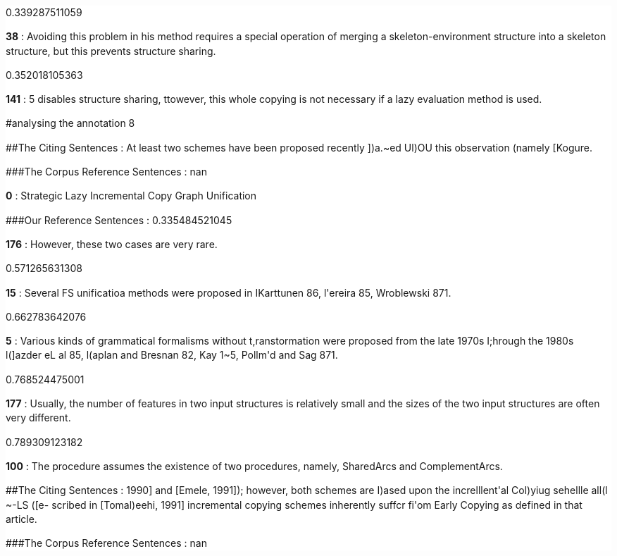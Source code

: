 0.339287511059

**38** : Avoiding this problem in his method requires a special operation of merging a skeleton-environment structure into a skeleton structure, but this prevents structure sharing.


0.352018105363

**141** : 5 disables structure sharing, ttowever, this whole copying is not necessary if a lazy evaluation method is used.



#analysing the annotation 8

##The Citing Sentences : 
At least two schemes have been proposed recently ])a.~ed Ul)OU this observation (namely [Kogure.

###The Corpus Reference Sentences : 
nan


**0** : Strategic Lazy Incremental Copy Graph Unification


###Our Reference Sentences : 
0.335484521045

**176** : However, these two cases are very rare.


0.571265631308

**15** : Several FS unificatioa methods were proposed in IKarttunen 86, l'ereira 85, Wroblewski 871.


0.662783642076

**5** : Various kinds of grammatical formalisms without t,ranstormation were proposed from the late 1970s I;hrough the 1980s l(]azder eL al 85, l(aplan and Bresnan 82, Kay 1~5, Pollm'd and Sag 871.


0.768524475001

**177** : Usually, the number of features in two input structures is relatively small and the sizes of the two input structures are often very different.


0.789309123182

**100** : The procedure assumes the existence of two procedures, namely, SharedArcs and ComplementArcs.



##The Citing Sentences : 
1990] and [Emele, 1991]); however, both schemes are I)ased upon the increlllent'al Col)yiug sehellle all(l ~-LS ([e- scribed in [Tomal)eehi, 1991] incremental copying schemes inherently suffcr fi'om Early Copying as defined in that article.

###The Corpus Reference Sentences : 
nan

